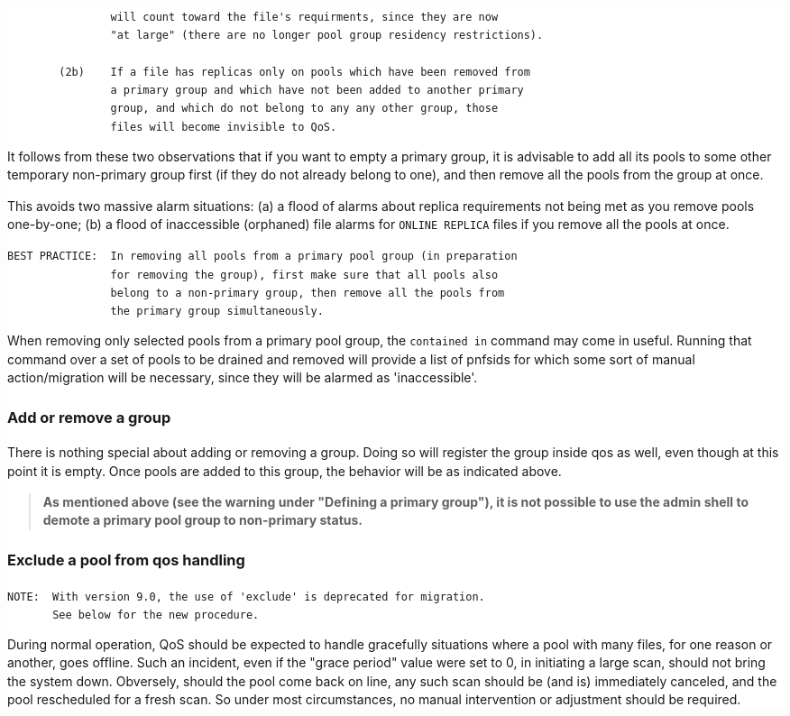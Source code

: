 ~~~~~~~~~~~~~~~~~~~~~~~~~~~~~~~~~~~~~~~~~~~~~~~~~~~~~~~~~~~~~~~~~~~~~~~~~~~~~~~~
                will count toward the file's requirments, since they are now
                "at large" (there are no longer pool group residency restrictions).

        (2b)    If a file has replicas only on pools which have been removed from
                a primary group and which have not been added to another primary
                group, and which do not belong to any any other group, those
                files will become invisible to QoS.
~~~~~~~~~~~~~~~~~~~~~~~~~~~~~~~~~~~~~~~~~~~~~~~~~~~~~~~~~~~~~~~~~~~~~~~~~~~~~~~~

It follows from these two observations that if you want to empty a primary group,
it is advisable to add all its pools to some other temporary non-primary group
first (if they do not already belong to one), and then remove all the pools
from the group at once.

This avoids two massive alarm situations:  (a) a flood of alarms about replica
requirements not being met as you remove pools one-by-one; (b) a flood of
inaccessible (orphaned) file alarms for ``ONLINE REPLICA`` files if you remove
all the pools at once.

~~~~~~~~~~~~~~~~~~~~~~~~~~~~~~~~~~~~~~~~~~~~~~~~~~~~~~~~~~~~~~~~~~~~~~~~~~~~~~~~
BEST PRACTICE:  In removing all pools from a primary pool group (in preparation
                for removing the group), first make sure that all pools also
                belong to a non-primary group, then remove all the pools from
                the primary group simultaneously.
~~~~~~~~~~~~~~~~~~~~~~~~~~~~~~~~~~~~~~~~~~~~~~~~~~~~~~~~~~~~~~~~~~~~~~~~~~~~~~~~

When removing only selected pools from a primary pool group, the `contained in`
command may come in useful. Running that command over a  set of pools to be
drained and removed will provide a list of pnfsids for which some sort of manual
action/migration will be necessary, since they will be alarmed as 'inaccessible'.

### Add or remove a group

There is nothing special about adding or removing a group. Doing so will register
the group inside qos as well, even though at this point it is empty.
Once pools are added to this group, the behavior will be as indicated above.

>   **As mentioned above (see the warning under "Defining a primary group"),
>   it is not possible to use the admin shell to demote a primary pool group
>   to non-primary status.**

### Exclude a pool from qos handling

~~~~~~~~~~~~~~~~~~~~~~~~~~~~~~~~~~~~~~~~~~~~~~~~~~~~~~~~~~~~~~~~~~~~~~~~~~~~~~~~
NOTE:  With version 9.0, the use of 'exclude' is deprecated for migration.
       See below for the new procedure.
~~~~~~~~~~~~~~~~~~~~~~~~~~~~~~~~~~~~~~~~~~~~~~~~~~~~~~~~~~~~~~~~~~~~~~~~~~~~~~~~

During normal operation, QoS should be expected to handle gracefully situations
where a pool with many files, for one reason or another, goes offline. Such an incident,
even if the "grace period" value were set to 0, in initiating a large scan,
should not bring the system down. Obversely, should the pool come back on line,
any such scan should be (and is) immediately canceled, and the pool rescheduled for
a fresh scan. So under most circumstances, no manual intervention or adjustment
should be required.
